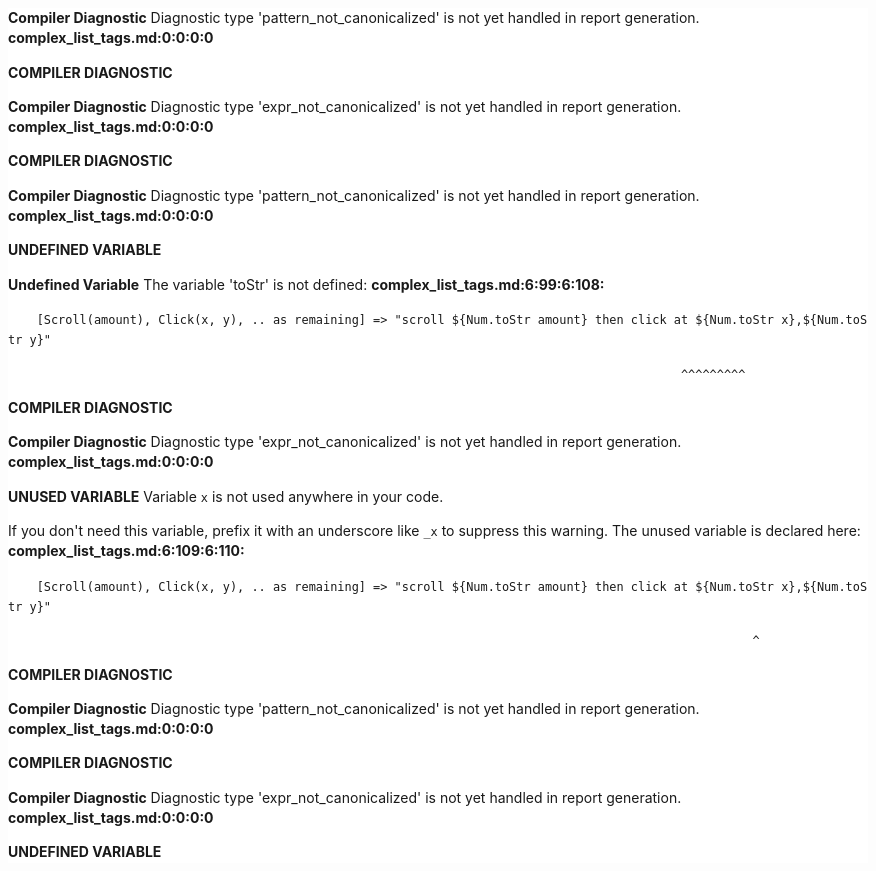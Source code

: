 **Compiler Diagnostic**
Diagnostic type 'pattern_not_canonicalized' is not yet handled in report generation.
**complex_list_tags.md:0:0:0:0**

**COMPILER DIAGNOSTIC**

**Compiler Diagnostic**
Diagnostic type 'expr_not_canonicalized' is not yet handled in report generation.
**complex_list_tags.md:0:0:0:0**

**COMPILER DIAGNOSTIC**

**Compiler Diagnostic**
Diagnostic type 'pattern_not_canonicalized' is not yet handled in report generation.
**complex_list_tags.md:0:0:0:0**

**UNDEFINED VARIABLE**

**Undefined Variable**
The variable 'toStr' is not defined:
**complex_list_tags.md:6:99:6:108:**
```roc
    [Scroll(amount), Click(x, y), .. as remaining] => "scroll ${Num.toStr amount} then click at ${Num.toStr x},${Num.toStr y}"
```
                                                                                                  ^^^^^^^^^


**COMPILER DIAGNOSTIC**

**Compiler Diagnostic**
Diagnostic type 'expr_not_canonicalized' is not yet handled in report generation.
**complex_list_tags.md:0:0:0:0**

**UNUSED VARIABLE**
Variable `x` is not used anywhere in your code.

If you don't need this variable, prefix it with an underscore like `_x` to suppress this warning.
The unused variable is declared here:
**complex_list_tags.md:6:109:6:110:**
```roc
    [Scroll(amount), Click(x, y), .. as remaining] => "scroll ${Num.toStr amount} then click at ${Num.toStr x},${Num.toStr y}"
```
                                                                                                            ^


**COMPILER DIAGNOSTIC**

**Compiler Diagnostic**
Diagnostic type 'pattern_not_canonicalized' is not yet handled in report generation.
**complex_list_tags.md:0:0:0:0**

**COMPILER DIAGNOSTIC**

**Compiler Diagnostic**
Diagnostic type 'expr_not_canonicalized' is not yet handled in report generation.
**complex_list_tags.md:0:0:0:0**

**UNDEFINED VARIABLE**
